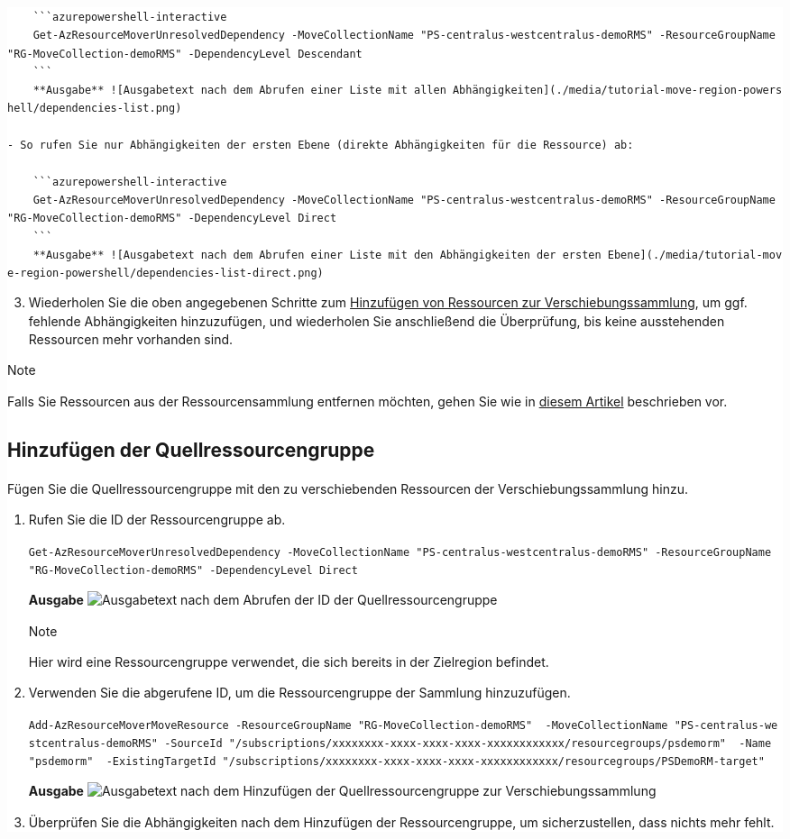         ```azurepowershell-interactive
        Get-AzResourceMoverUnresolvedDependency -MoveCollectionName "PS-centralus-westcentralus-demoRMS" -ResourceGroupName "RG-MoveCollection-demoRMS" -DependencyLevel Descendant
        ```
        **Ausgabe** ![Ausgabetext nach dem Abrufen einer Liste mit allen Abhängigkeiten](./media/tutorial-move-region-powershell/dependencies-list.png)  

    - So rufen Sie nur Abhängigkeiten der ersten Ebene (direkte Abhängigkeiten für die Ressource) ab:

        ```azurepowershell-interactive
        Get-AzResourceMoverUnresolvedDependency -MoveCollectionName "PS-centralus-westcentralus-demoRMS" -ResourceGroupName "RG-MoveCollection-demoRMS" -DependencyLevel Direct
        ```
        **Ausgabe** ![Ausgabetext nach dem Abrufen einer Liste mit den Abhängigkeiten der ersten Ebene](./media/tutorial-move-region-powershell/dependencies-list-direct.png)  

3. Wiederholen Sie die oben angegebenen Schritte zum [Hinzufügen von Ressourcen zur Verschiebungssammlung](#add-resources-to-the-move-collection), um ggf. fehlende Abhängigkeiten hinzuzufügen, und wiederholen Sie anschließend die Überprüfung, bis keine ausstehenden Ressourcen mehr vorhanden sind.

> [!NOTE]
> Falls Sie Ressourcen aus der Ressourcensammlung entfernen möchten, gehen Sie wie in [diesem Artikel](remove-move-resources.md) beschrieben vor.

## <a name="add-the-source-resource-group"></a>Hinzufügen der Quellressourcengruppe

Fügen Sie die Quellressourcengruppe mit den zu verschiebenden Ressourcen der Verschiebungssammlung hinzu.

1. Rufen Sie die ID der Ressourcengruppe ab.

    ```azurepowershell-interactive
    Get-AzResourceMoverUnresolvedDependency -MoveCollectionName "PS-centralus-westcentralus-demoRMS" -ResourceGroupName "RG-MoveCollection-demoRMS" -DependencyLevel Direct
    ```
    **Ausgabe** ![Ausgabetext nach dem Abrufen der ID der Quellressourcengruppe](./media/tutorial-move-region-powershell/source-resource-group-id.png)  

    > [!NOTE]
    > Hier wird eine Ressourcengruppe verwendet, die sich bereits in der Zielregion befindet.

 
2. Verwenden Sie die abgerufene ID, um die Ressourcengruppe der Sammlung hinzuzufügen.

    ```azurepowershell-interactive
    Add-AzResourceMoverMoveResource -ResourceGroupName "RG-MoveCollection-demoRMS"  -MoveCollectionName "PS-centralus-westcentralus-demoRMS" -SourceId "/subscriptions/xxxxxxxx-xxxx-xxxx-xxxx-xxxxxxxxxxxx/resourcegroups/psdemorm"  -Name "psdemorm"  -ExistingTargetId "/subscriptions/xxxxxxxx-xxxx-xxxx-xxxx-xxxxxxxxxxxx/resourcegroups/PSDemoRM-target"
    ```
    **Ausgabe** ![Ausgabetext nach dem Hinzufügen der Quellressourcengruppe zur Verschiebungssammlung](./media/tutorial-move-region-powershell/add-source-resource-group.png)

3. Überprüfen Sie die Abhängigkeiten nach dem Hinzufügen der Ressourcengruppe, um sicherzustellen, dass nichts mehr fehlt.
